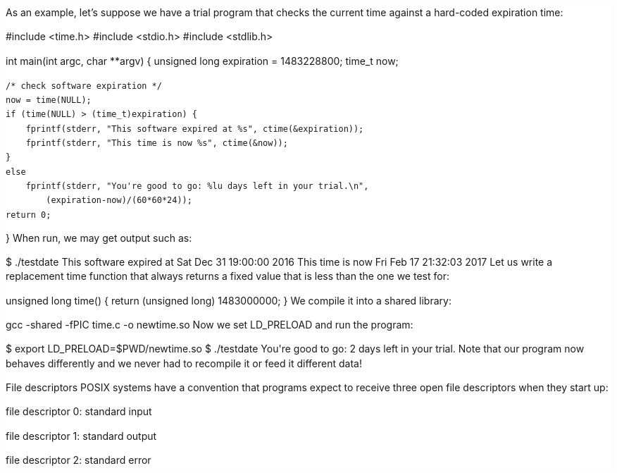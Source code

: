 As an example, let’s suppose we have a trial program that checks the current time against a hard-coded expiration time:

#include <time.h>
#include <stdio.h>
#include <stdlib.h>

int
main(int argc, char **argv)
{
    unsigned long expiration = 1483228800;
    time_t now;

    /* check software expiration */
    now = time(NULL);
    if (time(NULL) > (time_t)expiration) {
        fprintf(stderr, "This software expired at %s", ctime(&expiration));
        fprintf(stderr, "This time is now %s", ctime(&now));
    }
    else
        fprintf(stderr, "You're good to go: %lu days left in your trial.\n",
            (expiration-now)/(60*60*24));
    return 0;
}
When run, we may get output such as:

$ ./testdate
This software expired at Sat Dec 31 19:00:00 2016
This time is now Fri Feb 17 21:32:03 2017
Let us write a replacement time function that always returns a fixed value that is less than the one we test for:

unsigned long time() {
    return (unsigned long) 1483000000;
}
We compile it into a shared library:

gcc -shared -fPIC time.c -o newtime.so
Now we set LD_PRELOAD and run the program:

$ export LD_PRELOAD=$PWD/newtime.so
$ ./testdate
You're good to go: 2 days left in your trial.
Note that our program now behaves differently and we never had to recompile it or feed it different data!

File descriptors
POSIX systems have a convention that programs expect to receive three open file descriptors when they start up:

file descriptor 0: standard input

file descriptor 1: standard output

file descriptor 2: standard error
